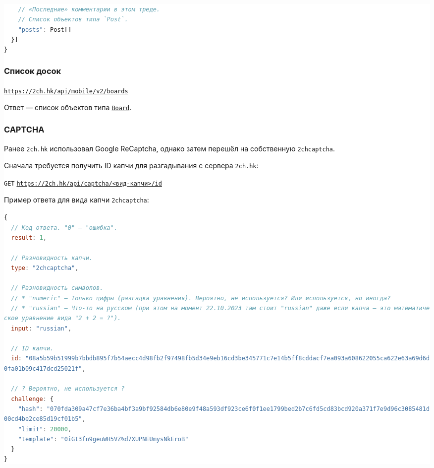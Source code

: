 ```js
    // «Последние» комментарии в этом треде.
    // Список объектов типа `Post`.
    "posts": Post[]
  }]
}
```

### Список досок

[`https://2ch.hk/api/mobile/v2/boards`](https://2ch.hk/api/mobile/v2/boards)

Ответ — список объектов типа [`Board`](#board).

### CAPTCHA

Ранее `2ch.hk` использовал Google ReCaptcha, однако затем перешёл на собственную `2chcaptcha`.



Сначала требуется получить ID капчи для разгадывания с сервера `2ch.hk`:

`GET` [`https://2ch.hk/api/captcha/<вид-капчи>/id`](https://2ch.hk/api/captcha/2chcaptcha/id)



Пример ответа для вида капчи `2chcaptcha`:

```js
{
  // Код ответа. "0" — "ошибка".
  result: 1,

  // Разновидность капчи.
  type: "2chcaptcha",

  // Разновидность символов.
  // * "numeric" — Только цифры (разгадка уравнения). Вероятно, не используется? Или используется, но иногда?
  // * "russian" — Что-то на русском (при этом на момент 22.10.2023 там стоит "russian" даже если капча — это математическое уравнение вида "2 + 2 = ?").
  input: "russian",

  // ID капчи.
  id: "08a5b59b51999b7bbdb895f7b54aecc4d98fb2f97498fb5d34e9eb16cd3be345771c7e14b5ff8cddacf7ea093a608622055ca622e63a69d6d0fa01b09c417dcd25021f",

  // ? Вероятно, не используется ?
  challenge: {
    "hash": "070fda309a47cf7e36ba4bf3a9bf92584db6e80e9f48a593df923ce6f0f1ee1799bed2b7c6fd5cd83bcd920a371f7e9d96c3085481d00cd4be2ce85d19cf01b5",
    "limit": 20000,
    "template": "0iGt3fn9geuWH5VZ%d7XUPNEUmysNkEroB"
  }
}
```
